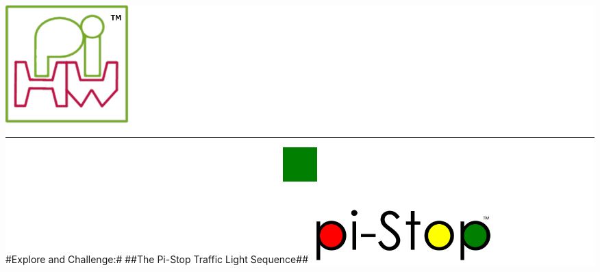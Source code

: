 











<img src="img/pihwlogotm.png" width=180 />

----------
<img src="img/G.png" width=1000 height=50 />

#Explore and Challenge:#
##The Pi-Stop Traffic Light Sequence##
<img src="img/LogoDesignNormal.png" height=100/>